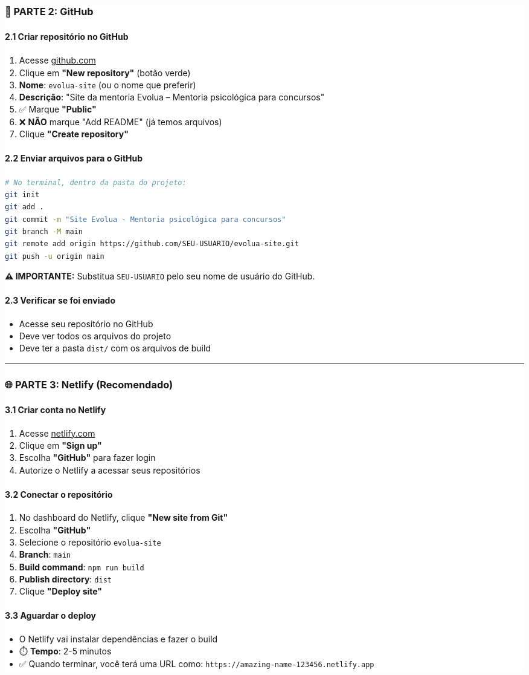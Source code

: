 ### 🐙 PARTE 2: GitHub

#### 2.1 Criar repositório no GitHub
1. Acesse [github.com](https://github.com)
2. Clique em **"New repository"** (botão verde)
3. **Nome**: `evolua-site` (ou o nome que preferir)
4. **Descrição**: "Site da mentoria Evolua – Mentoria psicológica para concursos"
5. ✅ Marque **"Public"**
6. ❌ **NÃO** marque "Add README" (já temos arquivos)
7. Clique **"Create repository"**

#### 2.2 Enviar arquivos para o GitHub
```bash
# No terminal, dentro da pasta do projeto:
git init
git add .
git commit -m "Site Evolua - Mentoria psicológica para concursos"
git branch -M main
git remote add origin https://github.com/SEU-USUARIO/evolua-site.git
git push -u origin main
```

**⚠️ IMPORTANTE:** Substitua `SEU-USUARIO` pelo seu nome de usuário do GitHub.

#### 2.3 Verificar se foi enviado
- Acesse seu repositório no GitHub
- Deve ver todos os arquivos do projeto
- Deve ter a pasta `dist/` com os arquivos de build

---

### 🌐 PARTE 3: Netlify (Recomendado)

#### 3.1 Criar conta no Netlify
1. Acesse [netlify.com](https://netlify.com)
2. Clique em **"Sign up"**
3. Escolha **"GitHub"** para fazer login
4. Autorize o Netlify a acessar seus repositórios

#### 3.2 Conectar o repositório
1. No dashboard do Netlify, clique **"New site from Git"**
2. Escolha **"GitHub"**
3. Selecione o repositório `evolua-site`
4. **Branch**: `main`
5. **Build command**: `npm run build`
6. **Publish directory**: `dist`
7. Clique **"Deploy site"**

#### 3.3 Aguardar o deploy
- O Netlify vai instalar dependências e fazer o build
- ⏱️ **Tempo**: 2-5 minutos
- ✅ Quando terminar, você terá uma URL como: `https://amazing-name-123456.netlify.app`
